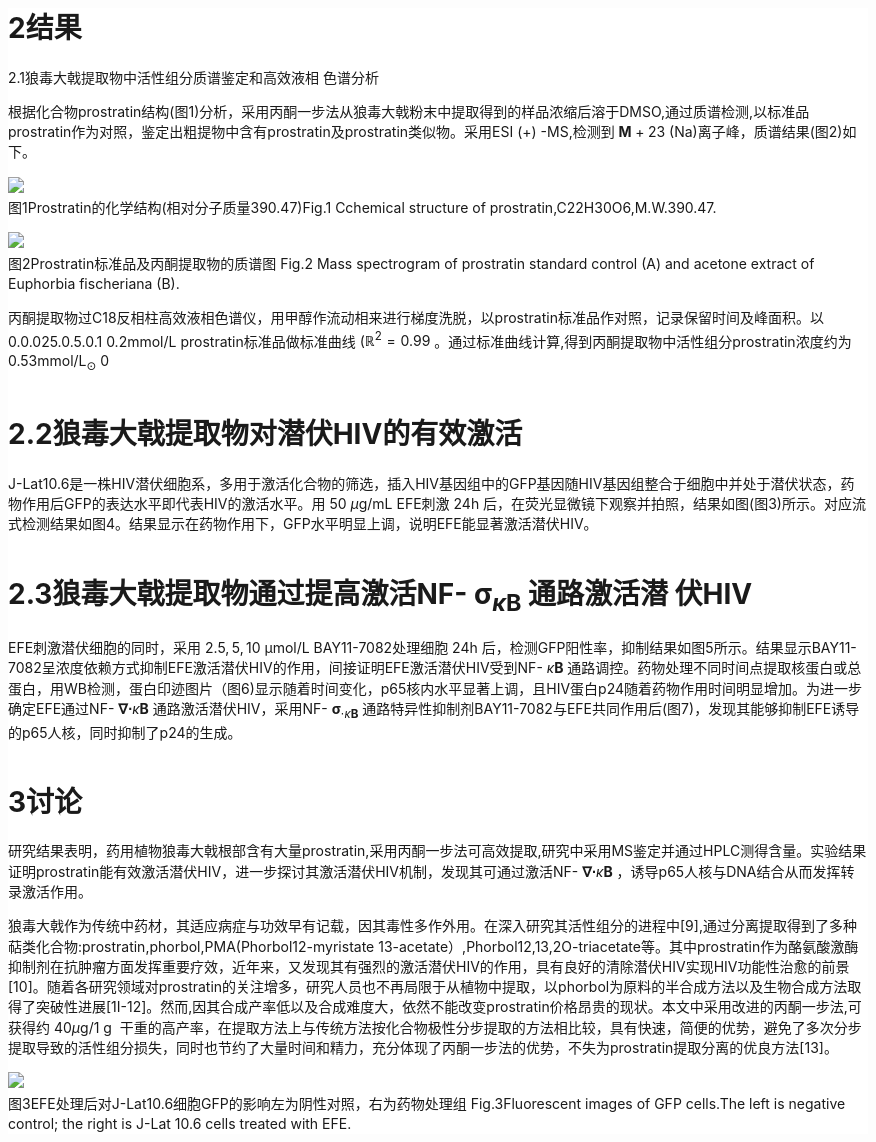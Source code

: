 # 2结果

2.1狼毒大戟提取物中活性组分质谱鉴定和高效液相 色谱分析

根据化合物prostratin结构(图1)分析，采用丙酮一步法从狼毒大戟粉末中提取得到的样品浓缩后溶于DMSO,通过质谱检测,以标准品prostratin作为对照，鉴定出粗提物中含有prostratin及prostratin类似物。采用ESI $( + )$ -MS,检测到 $\mathbf { M } { + } 2 3$ (Na)离子峰，质谱结果(图2)如下。

![](images/2824f1939cf020b6d5fc683333f2c6bd4722c8bfb22a1a1e8567c30274152709.jpg)  
图1Prostratin的化学结构(相对分子质量390.47)Fig.1 Cchemical structure of prostratin,C22H30O6,M.W.390.47.

![](images/a9bf46a0b941bdab2c0e0512a8757a66e0e66dcbab8ef7984b547dd108905c6d.jpg)  
图2Prostratin标准品及丙酮提取物的质谱图 Fig.2 Mass spectrogram of prostratin standard control (A) and acetone extract of Euphorbia fischeriana (B).

丙酮提取物过C18反相柱高效液相色谱仪，用甲醇作流动相来进行梯度洗脱，以prostratin标准品作对照，记录保留时间及峰面积。以 $0 . 0 . 0 2 5 . 0 . 5 . 0 . 1$ $0 . 2 \mathrm { m m o l / L }$ prostratin标准品做标准曲线 $\scriptstyle ( \mathbb { R } ^ { 2 } = 0 . 9 9$ 。通过标准曲线计算,得到丙酮提取物中活性组分prostratin浓度约为 $0 . 5 3 \mathrm { m m o l } / \mathrm { L } _ { \odot }$ 0

# 2.2狼毒大戟提取物对潜伏HIV的有效激活

J-Lat10.6是一株HIV潜伏细胞系，多用于激活化合物的筛选，插入HIV基因组中的GFP基因随HIV基因组整合于细胞中并处于潜伏状态，药物作用后GFP的表达水平即代表HIV的激活水平。用 $5 0 ~ \mu \mathrm { g / m L }$ EFE刺激 $2 4 \mathrm { h }$ 后，在荧光显微镜下观察并拍照，结果如图(图3)所示。对应流式检测结果如图4。结果显示在药物作用下，GFP水平明显上调，说明EFE能显著激活潜伏HIV。

# 2.3狼毒大戟提取物通过提高激活NF- $\mathbf { \sigma } _ { \kappa \mathbf { B } }$ 通路激活潜 伏HIV

EFE刺激潜伏细胞的同时，采用 $2 . 5 , 5 , 1 0 ~ \mathrm { \mu m o l / L }$ BAY11-7082处理细胞 $2 4 \mathrm { h }$ 后，检测GFP阳性率，抑制结果如图5所示。结果显示BAY11-7082呈浓度依赖方式抑制EFE激活潜伏HIV的作用，间接证明EFE激活潜伏HIV受到NF- $\kappa \mathbf { B }$ 通路调控。药物处理不同时间点提取核蛋白或总蛋白，用WB检测，蛋白印迹图片（图6)显示随着时间变化，p65核内水平显著上调，且HIV蛋白p24随着药物作用时间明显增加。为进一步确定EFE通过NF- $\mathbf { \nabla \cdot } \kappa \mathbf { B }$ 通路激活潜伏HIV，采用NF- $\mathbf { \sigma } _ { \cdot \kappa \mathbf { B } }$ 通路特异性抑制剂BAY11-7082与EFE共同作用后(图7)，发现其能够抑制EFE诱导的p65人核，同时抑制了p24的生成。

# 3讨论

研究结果表明，药用植物狼毒大戟根部含有大量prostratin,采用丙酮一步法可高效提取,研究中采用MS鉴定并通过HPLC测得含量。实验结果证明prostratin能有效激活潜伏HIV，进一步探讨其激活潜伏HIV机制，发现其可通过激活NF- $\mathbf { \nabla \cdot } \kappa \mathbf { B }$ ，诱导p65人核与DNA结合从而发挥转录激活作用。

狼毒大戟作为传统中药材，其适应病症与功效早有记载，因其毒性多作外用。在深入研究其活性组分的进程中[9],通过分离提取得到了多种萜类化合物:prostratin,phorbol,PMA(Phorbol12-myristate 13-acetate）,Phorbol12,13,2O-triacetate等。其中prostratin作为酪氨酸激酶抑制剂在抗肿瘤方面发挥重要疗效，近年来，又发现其有强烈的激活潜伏HIV的作用，具有良好的清除潜伏HIV实现HIV功能性治愈的前景[10]。随着各研究领域对prostratin的关注增多，研究人员也不再局限于从植物中提取，以phorbol为原料的半合成方法以及生物合成方法取得了突破性进展[1I-12]。然而,因其合成产率低以及合成难度大，依然不能改变prostratin价格昂贵的现状。本文中采用改进的丙酮一步法,可获得约 $4 0 \mu \mathrm { g } / 1 \mathrm { ~ g ~ }$ 干重的高产率，在提取方法上与传统方法按化合物极性分步提取的方法相比较，具有快速，简便的优势，避免了多次分步提取导致的活性组分损失，同时也节约了大量时间和精力，充分体现了丙酮一步法的优势，不失为prostratin提取分离的优良方法[13]。

![](images/6c1640c9fb095ce8977329bb77def1e09284ecb9f6d539cc4c74ebe489f8cb84.jpg)  
图3EFE处理后对J-Lat10.6细胞GFP的影响左为阴性对照，右为药物处理组 Fig.3Fluorescent images of GFP cells.The left is negative control; the right is J-Lat 10.6 cells treated with EFE.
